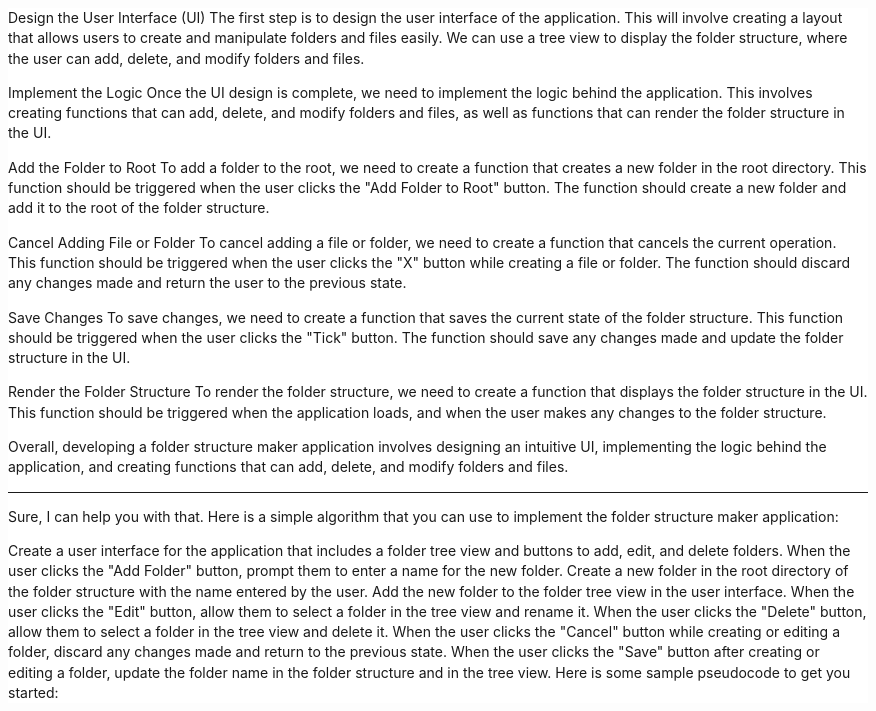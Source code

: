 Design the User Interface (UI)
The first step is to design the user interface of the application. This will involve creating a layout that allows users to create and manipulate folders and files easily. We can use a tree view to display the folder structure, where the user can add, delete, and modify folders and files.

Implement the Logic
Once the UI design is complete, we need to implement the logic behind the application. This involves creating functions that can add, delete, and modify folders and files, as well as functions that can render the folder structure in the UI.

Add the Folder to Root
To add a folder to the root, we need to create a function that creates a new folder in the root directory. This function should be triggered when the user clicks the "Add Folder to Root" button. The function should create a new folder and add it to the root of the folder structure.

Cancel Adding File or Folder
To cancel adding a file or folder, we need to create a function that cancels the current operation. This function should be triggered when the user clicks the "X" button while creating a file or folder. The function should discard any changes made and return the user to the previous state.

Save Changes
To save changes, we need to create a function that saves the current state of the folder structure. This function should be triggered when the user clicks the "Tick" button. The function should save any changes made and update the folder structure in the UI.

Render the Folder Structure
To render the folder structure, we need to create a function that displays the folder structure in the UI. This function should be triggered when the application loads, and when the user makes any changes to the folder structure.

Overall, developing a folder structure maker application involves designing an intuitive UI, implementing the logic behind the application, and creating functions that can add, delete, and modify folders and files.


***********************

Sure, I can help you with that. Here is a simple algorithm that you can use to implement the folder structure maker application:

Create a user interface for the application that includes a folder tree view and buttons to add, edit, and delete folders.
When the user clicks the "Add Folder" button, prompt them to enter a name for the new folder.
Create a new folder in the root directory of the folder structure with the name entered by the user.
Add the new folder to the folder tree view in the user interface.
When the user clicks the "Edit" button, allow them to select a folder in the tree view and rename it.
When the user clicks the "Delete" button, allow them to select a folder in the tree view and delete it.
When the user clicks the "Cancel" button while creating or editing a folder, discard any changes made and return to the previous state.
When the user clicks the "Save" button after creating or editing a folder, update the folder name in the folder structure and in the tree view.
Here is some sample pseudocode to get you started:
